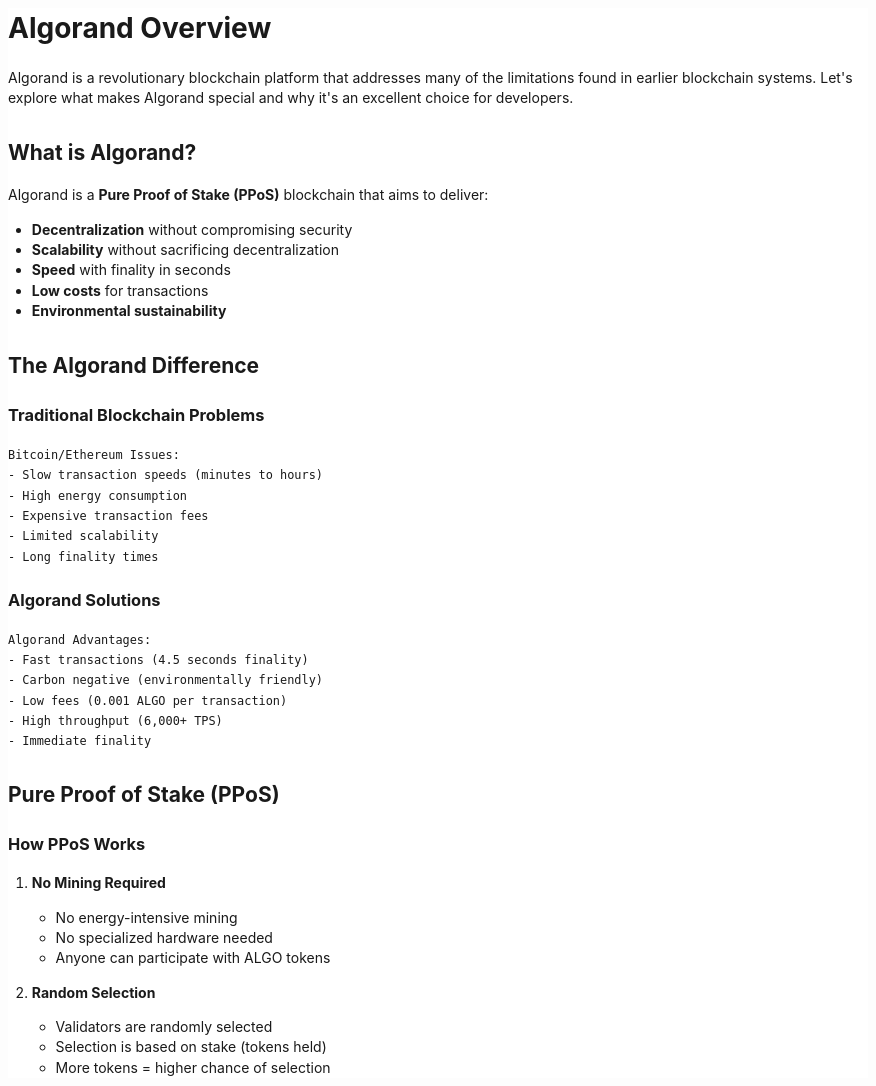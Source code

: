 # Algorand Overview

Algorand is a revolutionary blockchain platform that addresses many of the limitations found in earlier blockchain systems. Let's explore what makes Algorand special and why it's an excellent choice for developers.

## What is Algorand?

Algorand is a **Pure Proof of Stake (PPoS)** blockchain that aims to deliver:
- **Decentralization** without compromising security
- **Scalability** without sacrificing decentralization
- **Speed** with finality in seconds
- **Low costs** for transactions
- **Environmental sustainability**

## The Algorand Difference

### Traditional Blockchain Problems
```
Bitcoin/Ethereum Issues:
- Slow transaction speeds (minutes to hours)
- High energy consumption
- Expensive transaction fees
- Limited scalability
- Long finality times
```

### Algorand Solutions
```
Algorand Advantages:
- Fast transactions (4.5 seconds finality)
- Carbon negative (environmentally friendly)
- Low fees (0.001 ALGO per transaction)
- High throughput (6,000+ TPS)
- Immediate finality
```

## Pure Proof of Stake (PPoS)

### How PPoS Works

1. **No Mining Required**
   - No energy-intensive mining
   - No specialized hardware needed
   - Anyone can participate with ALGO tokens

2. **Random Selection**
   - Validators are randomly selected
   - Selection is based on stake (tokens held)
   - More tokens = higher chance of selection
